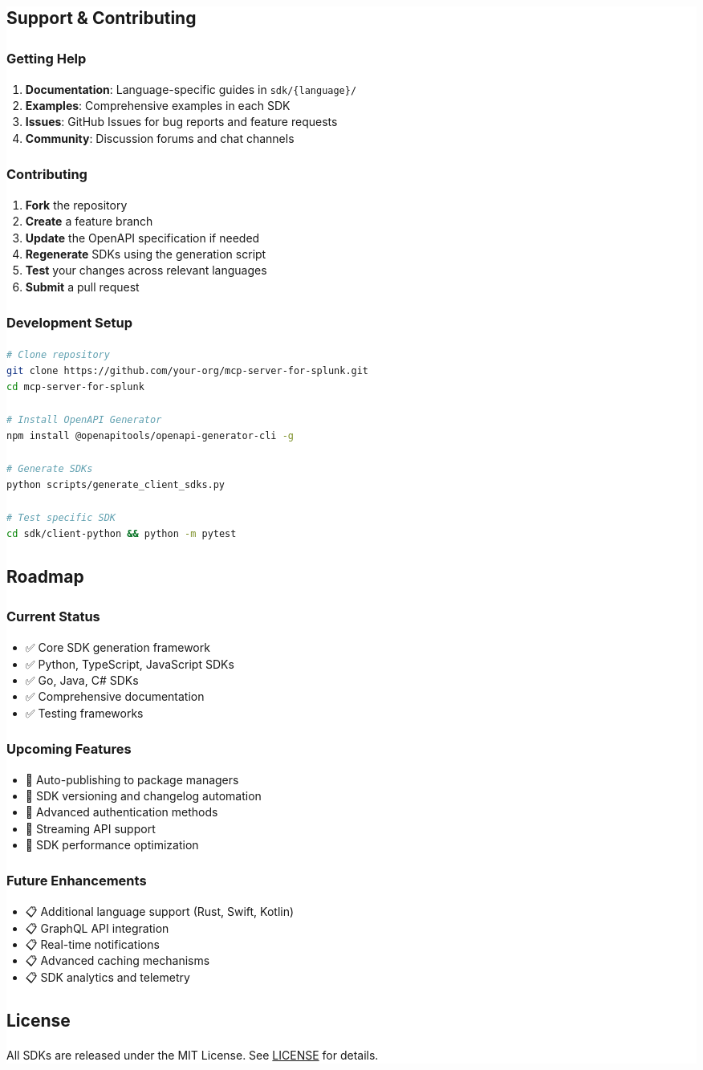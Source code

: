 ## Support & Contributing

### Getting Help

1. **Documentation**: Language-specific guides in `sdk/{language}/`
2. **Examples**: Comprehensive examples in each SDK
3. **Issues**: GitHub Issues for bug reports and feature requests
4. **Community**: Discussion forums and chat channels

### Contributing

1. **Fork** the repository
2. **Create** a feature branch
3. **Update** the OpenAPI specification if needed
4. **Regenerate** SDKs using the generation script
5. **Test** your changes across relevant languages
6. **Submit** a pull request

### Development Setup

```bash
# Clone repository
git clone https://github.com/your-org/mcp-server-for-splunk.git
cd mcp-server-for-splunk

# Install OpenAPI Generator
npm install @openapitools/openapi-generator-cli -g

# Generate SDKs
python scripts/generate_client_sdks.py

# Test specific SDK
cd sdk/client-python && python -m pytest
```

## Roadmap

### Current Status
- ✅ Core SDK generation framework
- ✅ Python, TypeScript, JavaScript SDKs
- ✅ Go, Java, C# SDKs
- ✅ Comprehensive documentation
- ✅ Testing frameworks

### Upcoming Features
- 🔄 Auto-publishing to package managers
- 🔄 SDK versioning and changelog automation
- 🔄 Advanced authentication methods
- 🔄 Streaming API support
- 🔄 SDK performance optimization

### Future Enhancements
- 📋 Additional language support (Rust, Swift, Kotlin)
- 📋 GraphQL API integration
- 📋 Real-time notifications
- 📋 Advanced caching mechanisms
- 📋 SDK analytics and telemetry

## License

All SDKs are released under the MIT License. See [LICENSE](../../LICENSE) for details. 